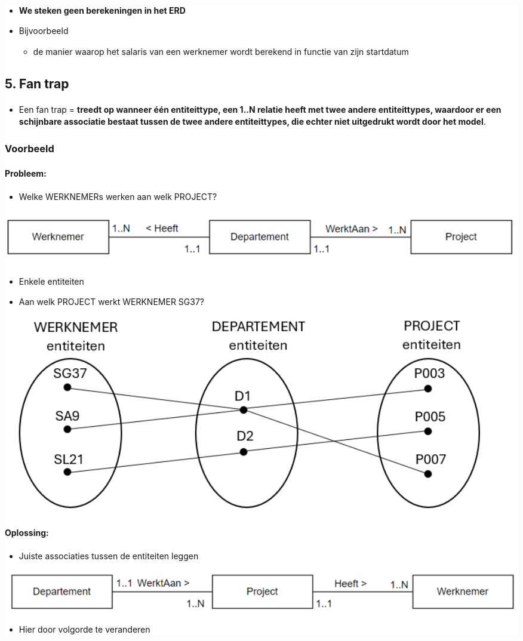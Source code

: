 - **We steken geen berekeningen in het ERD**

- Bijvoorbeeld
	- de manier waarop het salaris van een werknemer wordt berekend in functie van zijn startdatum

## 5. Fan trap

- Een fan trap = **treedt op wanneer één entiteittype, een 1..N relatie heeft met twee andere entiteittypes, waardoor er een schijnbare associatie bestaat tussen de twee andere entiteittypes, die echter niet uitgedrukt wordt door het model**.

### Voorbeeld

#### Probleem:
- Welke WERKNEMERs werken aan welk PROJECT?
	
![](./attachments/20250101151019.png)

- Enkele entiteiten

- Aan welk PROJECT werkt WERKNEMER SG37?

![](./attachments/20250101151135.png)

#### Oplossing:
- Juiste associaties tussen de entiteiten leggen

![](./attachments/20250101151238.png)
- Hier door volgorde te veranderen
